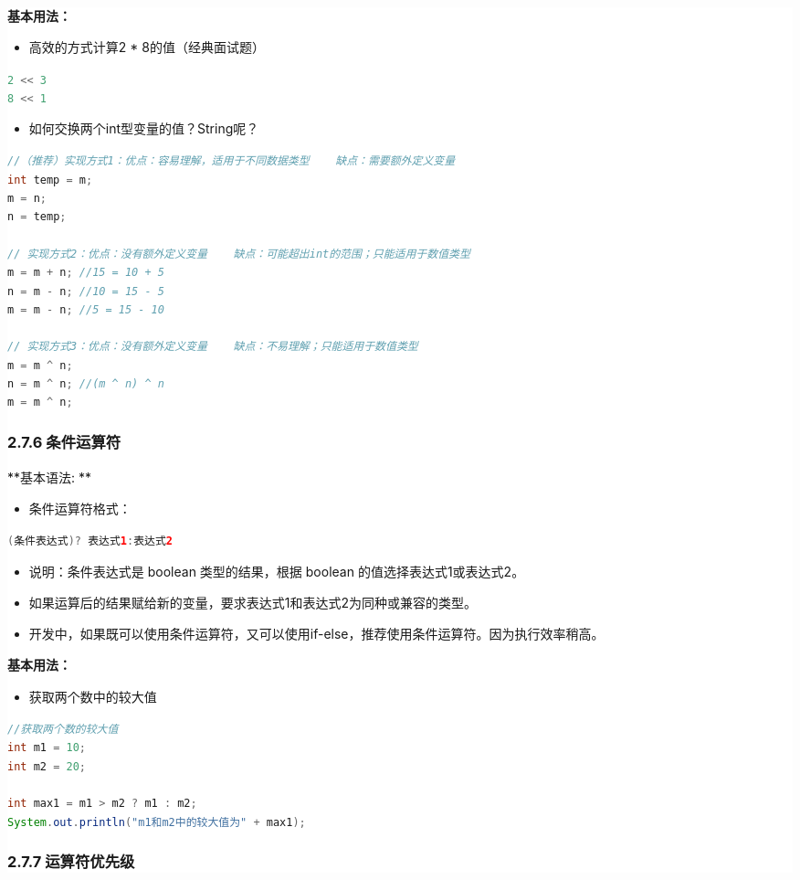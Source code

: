 **基本用法：**

- 高效的方式计算2 * 8的值（经典面试题）

```java
2 << 3 
8 << 1
```

- 如何交换两个int型变量的值？String呢？

```java
//（推荐）实现方式1：优点：容易理解，适用于不同数据类型    缺点：需要额外定义变量
int temp = m;
m = n;
n = temp;

// 实现方式2：优点：没有额外定义变量    缺点：可能超出int的范围；只能适用于数值类型
m = m + n; //15 = 10 + 5
n = m - n; //10 = 15 - 5
m = m - n; //5 = 15 - 10
	
// 实现方式3：优点：没有额外定义变量    缺点：不易理解；只能适用于数值类型
m = m ^ n; 
n = m ^ n; //(m ^ n) ^ n
m = m ^ n;
```

### 2.7.6 条件运算符

**基本语法: **

- 条件运算符格式：

```java
(条件表达式)? 表达式1:表达式2
```

- 说明：条件表达式是 boolean 类型的结果，根据 boolean 的值选择表达式1或表达式2。

- 如果运算后的结果赋给新的变量，要求表达式1和表达式2为同种或兼容的类型。
- 开发中，如果既可以使用条件运算符，又可以使用if-else，推荐使用条件运算符。因为执行效率稍高。

**基本用法：**

- 获取两个数中的较大值

```java
//获取两个数的较大值
int m1 = 10;
int m2 = 20;

int max1 = m1 > m2 ? m1 : m2;
System.out.println("m1和m2中的较大值为" + max1);
```

### 2.7.7 运算符优先级
